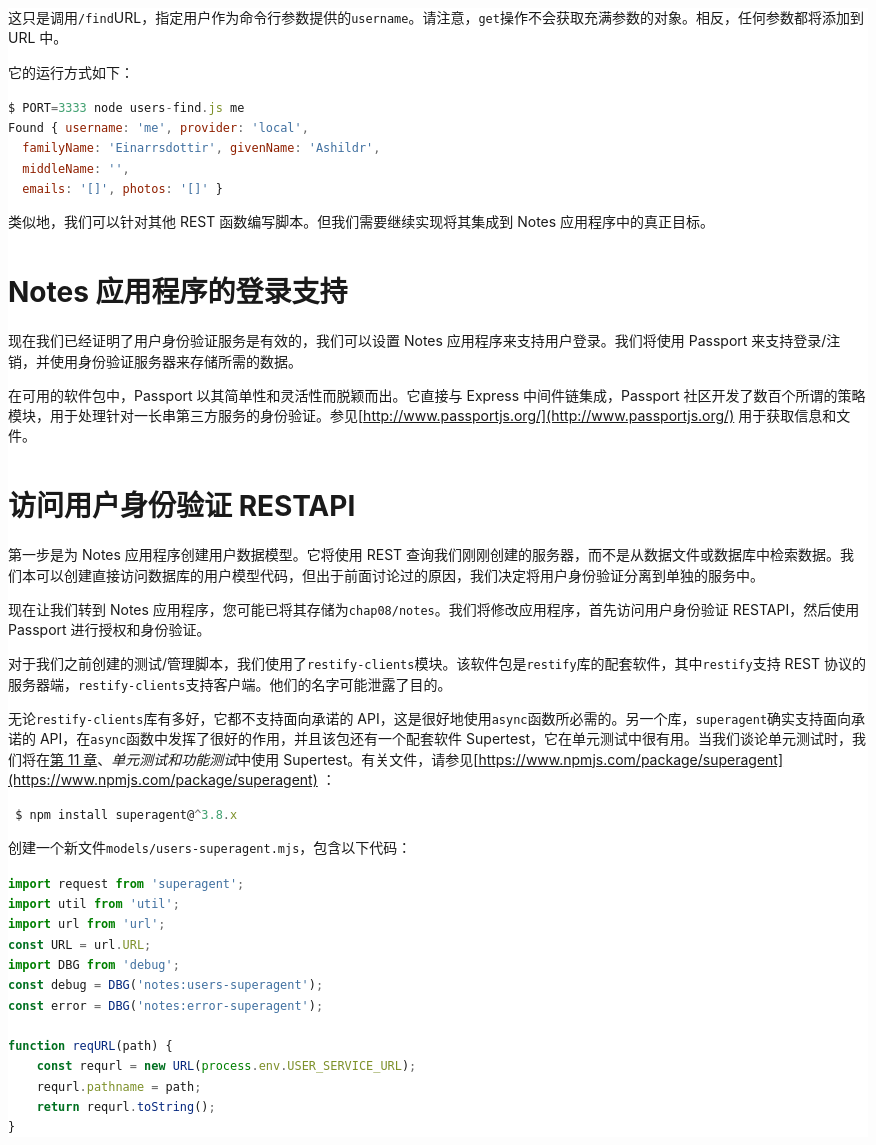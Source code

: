 这只是调用`/find`URL，指定用户作为命令行参数提供的`username`。请注意，`get`操作不会获取充满参数的对象。相反，任何参数都将添加到 URL 中。

它的运行方式如下：

```js
$ PORT=3333 node users-find.js me
Found { username: 'me', provider: 'local',
  familyName: 'Einarrsdottir', givenName: 'Ashildr',
  middleName: '',
  emails: '[]', photos: '[]' }  
```

类似地，我们可以针对其他 REST 函数编写脚本。但我们需要继续实现将其集成到 Notes 应用程序中的真正目标。

# Notes 应用程序的登录支持

现在我们已经证明了用户身份验证服务是有效的，我们可以设置 Notes 应用程序来支持用户登录。我们将使用 Passport 来支持登录/注销，并使用身份验证服务器来存储所需的数据。

在可用的软件包中，Passport 以其简单性和灵活性而脱颖而出。它直接与 Express 中间件链集成，Passport 社区开发了数百个所谓的策略模块，用于处理针对一长串第三方服务的身份验证。参见[http://www.passportjs.org/](http://www.passportjs.org/) 用于获取信息和文件。

# 访问用户身份验证 RESTAPI

第一步是为 Notes 应用程序创建用户数据模型。它将使用 REST 查询我们刚刚创建的服务器，而不是从数据文件或数据库中检索数据。我们本可以创建直接访问数据库的用户模型代码，但出于前面讨论过的原因，我们决定将用户身份验证分离到单独的服务中。

现在让我们转到 Notes 应用程序，您可能已将其存储为`chap08/notes`。我们将修改应用程序，首先访问用户身份验证 RESTAPI，然后使用 Passport 进行授权和身份验证。

对于我们之前创建的测试/管理脚本，我们使用了`restify-clients`模块。该软件包是`restify`库的配套软件，其中`restify`支持 REST 协议的服务器端，`restify-clients`支持客户端。他们的名字可能泄露了目的。

无论`restify-clients`库有多好，它都不支持面向承诺的 API，这是很好地使用`async`函数所必需的。另一个库，`superagent`确实支持面向承诺的 API，在`async`函数中发挥了很好的作用，并且该包还有一个配套软件 Supertest，它在单元测试中很有用。当我们谈论单元测试时，我们将在[第 11 章](11.html)、*单元测试和功能测试*中使用 Supertest。有关文件，请参见[https://www.npmjs.com/package/superagent](https://www.npmjs.com/package/superagent) ：

```js
 $ npm install superagent@^3.8.x
```

创建一个新文件`models/users-superagent.mjs`，包含以下代码：

```js
import request from 'superagent';
import util from 'util';
import url from 'url'; 
const URL = url.URL;
import DBG from 'debug';
const debug = DBG('notes:users-superagent'); 
const error = DBG('notes:error-superagent'); 

function reqURL(path) {
    const requrl = new URL(process.env.USER_SERVICE_URL);
    requrl.pathname = path;
    return requrl.toString();
}
```
